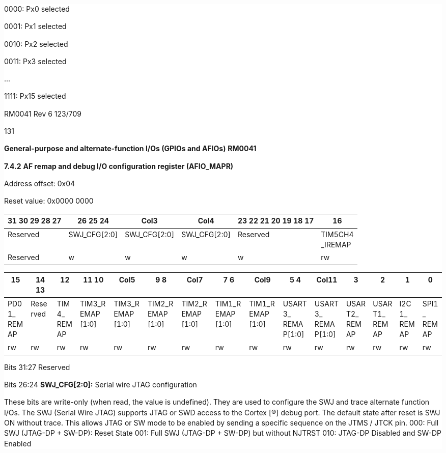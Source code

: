 0000: Px0 selected

0001: Px1 selected

0010: Px2 selected

0011: Px3 selected

...

1111: Px15 selected


RM0041 Rev 6 123/709



131


**General-purpose and alternate-function I/Os (GPIOs and AFIOs)** **RM0041**


**7.4.2** **AF remap and debug I/O configuration register (AFIO_MAPR)**


Address offset: 0x04


Reset value: 0x0000 0000








|31 30 29 28 27|26 25 24|Col3|Col4|23 22 21 20 19 18 17|16|
|---|---|---|---|---|---|
|Reserved|SWJ_CFG[2:0]|SWJ_CFG[2:0]|SWJ_CFG[2:0]|Reserved|TIM5CH4<br>_IREMAP|
|Reserved|w|w|w|w|rw|







|15|14 13|12|11 10|Col5|9 8|Col7|7 6|Col9|5 4|Col11|3|2|1|0|
|---|---|---|---|---|---|---|---|---|---|---|---|---|---|---|
|PD01_<br>REMAP|Reserved|TIM4_<br>REMAP|TIM3_REMAP<br>[1:0]|TIM3_REMAP<br>[1:0]|TIM2_REMAP<br>[1:0]|TIM2_REMAP<br>[1:0]|TIM1_REMAP<br>[1:0]|TIM1_REMAP<br>[1:0]|USART3_<br>REMAP[1:0]|USART3_<br>REMAP[1:0]|USART2_<br>REMAP|USART1_<br>REMAP|I2C1_<br>REMAP|SPI1_<br>REMAP|
|rw|rw|rw|rw|rw|rw|rw|rw|rw|rw|rw|rw|rw|rw|rw|


Bits 31:27 Reserved


Bits 26:24 **SWJ_CFG[2:0]:** Serial wire JTAG configuration

These bits are write-only (when read, the value is undefined). They are used to configure the
SWJ and trace alternate function I/Os. The SWJ (Serial Wire JTAG) supports JTAG or SWD
access to the Cortex [®] debug port. The default state after reset is SWJ ON without trace.
This allows JTAG or SW mode to be enabled by sending a specific sequence on the JTMS /
JTCK pin.
000: Full SWJ (JTAG-DP + SW-DP): Reset State
001: Full SWJ (JTAG-DP + SW-DP) but without NJTRST
010: JTAG-DP Disabled and SW-DP Enabled

